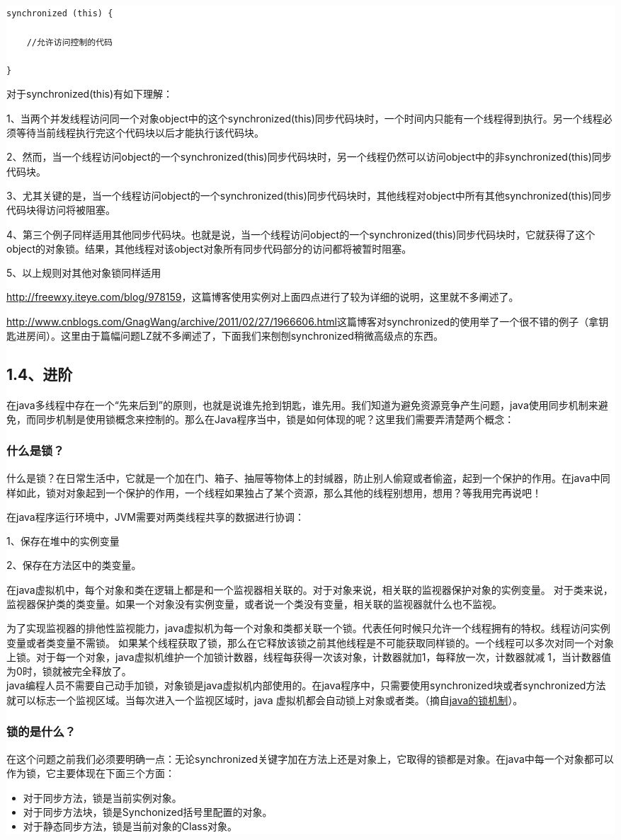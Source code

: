     
    
    synchronized (this) {

        //允许访问控制的代码 

    }

对于synchronized(this)有如下理解：

1、当两个并发线程访问同一个对象object中的这个synchronized(this)同步代码块时，一个时间内只能有一个线程得到执行。另一个线程必须等待当前线程执行完这个代码块以后才能执行该代码块。

2、然而，当一个线程访问object的一个synchronized(this)同步代码块时，另一个线程仍然可以访问object中的非synchronized(this)同步代码块。

3、尤其关键的是，当一个线程访问object的一个synchronized(this)同步代码块时，其他线程对object中所有其他synchronized(this)同步代码块得访问将被阻塞。

4、第三个例子同样适用其他同步代码块。也就是说，当一个线程访问object的一个synchronized(this)同步代码块时，它就获得了这个object的对象锁。结果，其他线程对该object对象所有同步代码部分的访问都将被暂时阻塞。

5、以上规则对其他对象锁同样适用

<http://freewxy.iteye.com/blog/978159>，这篇博客使用实例对上面四点进行了较为详细的说明，这里就不多阐述了。

<http://www.cnblogs.com/GnagWang/archive/2011/02/27/1966606.html>这篇博客对synchronized的使用举了一个很不错的例子（拿钥匙进房间）。这里由于篇幅问题LZ就不多阐述了，下面我们来刨刨synchronized稍微高级点的东西。

## 1.4、进阶

在java多线程中存在一个“先来后到”的原则，也就是说谁先抢到钥匙，谁先用。我们知道为避免资源竞争产生问题，java使用同步机制来避免，而同步机制是使用锁概念来控制的。那么在Java程序当中，锁是如何体现的呢？这里我们需要弄清楚两个概念：

### 什么是锁？

什么是锁？在日常生活中，它就是一个加在门、箱子、抽屉等物体上的封缄器，防止别人偷窥或者偷盗，起到一个保护的作用。在java中同样如此，锁对对象起到一个保护的作用，一个线程如果独占了某个资源，那么其他的线程别想用，想用？等我用完再说吧！

在java程序运行环境中，JVM需要对两类线程共享的数据进行协调：

1、保存在堆中的实例变量

2、保存在方法区中的类变量。

在java虚拟机中，每个对象和类在逻辑上都是和一个监视器相关联的。对于对象来说，相关联的监视器保护对象的实例变量。
对于类来说，监视器保护类的类变量。如果一个对象没有实例变量，或者说一个类没有变量，相关联的监视器就什么也不监视。

为了实现监视器的排他性监视能力，java虚拟机为每一个对象和类都关联一个锁。代表任何时候只允许一个线程拥有的特权。线程访问实例变量或者类变量不需锁。
如果某个线程获取了锁，那么在它释放该锁之前其他线程是不可能获取同样锁的。一个线程可以多次对同一个对象上锁。对于每一个对象，java虚拟机维护一个加锁计数器，线程每获得一次该对象，计数器就加1，每释放一次，计数器就减
1，当计数器值为0时，锁就被完全释放了。  
java编程人员不需要自己动手加锁，对象锁是java虚拟机内部使用的。在java程序中，只需要使用synchronized块或者synchronized方法就可以标志一个监视区域。当每次进入一个监视区域时，java
虚拟机都会自动锁上对象或者类。（摘自[java的锁机制](http://blog.csdn.net/yangzhijun_cau/article/details/6432216)）。

### 锁的是什么？

在这个问题之前我们必须要明确一点：无论synchronized关键字加在方法上还是对象上，它取得的锁都是对象。在java中每一个对象都可以作为锁，它主要体现在下面三个方面：

* 对于同步方法，锁是当前实例对象。 
* 对于同步方法块，锁是Synchonized括号里配置的对象。
* 对于静态同步方法，锁是当前对象的Class对象。 
